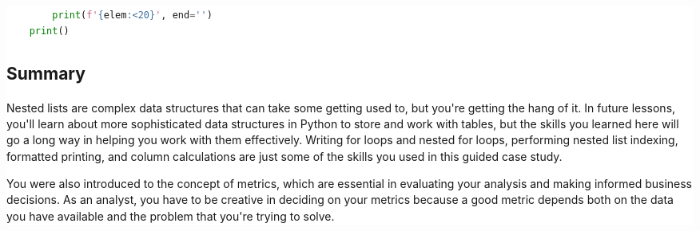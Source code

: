 ```python
        print(f'{elem:<20}', end='')
    print()
```

## Summary

Nested lists are complex data structures that can take some getting used to, but you're getting the hang of it. In future lessons, you'll learn about more sophisticated data structures in Python to store and work with tables, but the skills you learned here will go a long way in helping you work with them effectively. Writing for loops and nested for loops, performing nested list indexing, formatted printing, and column calculations are just some of the skills you used in this guided case study.

You were also introduced to the concept of metrics, which are essential in evaluating your analysis and making informed business decisions. As an analyst, you have to be creative in deciding on your metrics because a good metric depends both on the data you have available and the problem that you're trying to solve.
